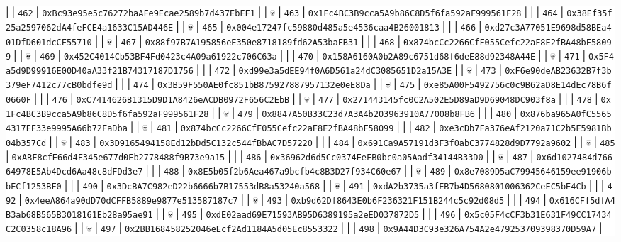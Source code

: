 |  | `462` | `0xBc93e95e5c76272baAFe9Ecae2589b7d437EbEF1` |
| 💀 | `463` | `0x1Fc4BC3B9cca5A9b86C8D5f6fa592aF999561F28` |
|  | `464` | `0x38Ef35f25a2597062dA4feFCE4a1633C15AD446E` |
| 💀 | `465` | `0x004e17247fc59880d485a5e4536caa4B26001813` |
|  | `466` | `0xd27c3A77051E9698d58BEa401DfD601dcCF55710` |
| 💀 | `467` | `0x88f97B7A195856eE350e8718189fd62A53baFB31` |
|  | `468` | `0x874bcCc2266CfF055Cefc22aF8E2fBA48bF58099` |
| 💀 | `469` | `0x452C4014Cb53BF4Fd0423c4A09a61922c706C63a` |
|  | `470` | `0x158A6160A0b2A89c6751d68f6deE88d92348A44E` |
| 💀 | `471` | `0x5F4a5d9D99916E00D40aA33f21B74317187D1756` |
|  | `472` | `0xd99e3a5dEE94f0A6D561a24dC3085651D2a15A3E` |
| 💀 | `473` | `0xF6e90deAB23632B7f3b379eF7412c77cB0bdfe9d` |
|  | `474` | `0x3B59F550AE0fc851bB875927887957132e0eE8Da` |
| 💀 | `475` | `0xe85A00F5492756c0c9B62aD8E14dEc78B6f0660F` |
|  | `476` | `0xC7414626B1315D9D1A8426eACDB0972F656C2EbB` |
| 💀 | `477` | `0x271443145fc0C2A502E5D89aD9D69048DC903f8a` |
|  | `478` | `0x1Fc4BC3B9cca5A9b86C8D5f6fa592aF999561F28` |
| 💀 | `479` | `0x8847A50B33C23d7A3A4b203963910A77008b8FB6` |
|  | `480` | `0x876ba965A0fC55654317EF33e9995A66b72FaDba` |
| 💀 | `481` | `0x874bcCc2266CfF055Cefc22aF8E2fBA48bF58099` |
|  | `482` | `0xe3cDb7Fa376eAf2120a71C2b5E5981Bb04b357Cd` |
| 💀 | `483` | `0x3D9165494158Ed12bDd5C132c544fBbAC7D57220` |
|  | `484` | `0x691Ca9A57191d3F3f0abC3774828d9D7792a9602` |
| 💀 | `485` | `0xABF8cfE66d4F345e677d0Eb2778488f9B73e9a15` |
|  | `486` | `0x36962d6d5Cc0374EeFB0bc0a05Aadf34144B33D0` |
| 💀 | `487` | `0x6d1027484d76664978E5Ab4Dcd6Aa48c8dFDd3e7` |
|  | `488` | `0x8E5b05f2b6Aea467a9bcfb4c8B3D27f934C60e67` |
| 💀 | `489` | `0x8e7089D5aC79945646159ee91906bbECf1253BF0` |
|  | `490` | `0x3DcBA7C982eD22b6666b7B17553dB8a53240a568` |
| 💀 | `491` | `0xdA2b3735a3fEB7b4D5680801006362CeEC5bE4Cb` |
|  | `492` | `0x4eeA864a90dD70dCFFB5889e9877e513587187c7` |
| 💀 | `493` | `0xb9d62Df8643E0b6F236321F151B244c5c92d08d5` |
|  | `494` | `0x616CFf5dfA4B3ab68B565B3018161Eb28a95ae91` |
| 💀 | `495` | `0xdE02aad69E71593AB95D6389195a2eED037872D5` |
|  | `496` | `0x5c05F4cCF3b31E631F49CC17434C2C0358c18A96` |
| 💀 | `497` | `0x2BB168458252046eEcf2Ad1184A5d05Ec8553322` |
|  | `498` | `0x9A44D3C93e326A754A2e479253709398370D59A7` |